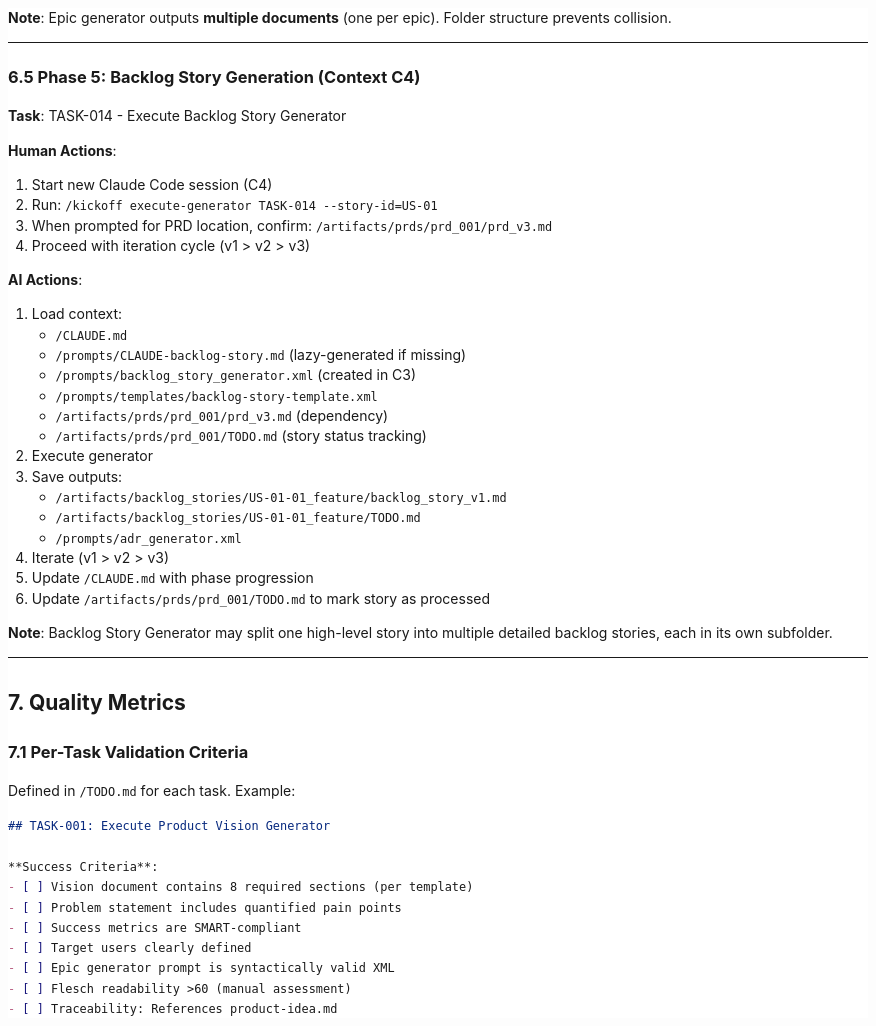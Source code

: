 **Note**: Epic generator outputs **multiple documents** (one per epic). Folder structure prevents collision.

---

### 6.5 Phase 5: Backlog Story Generation (Context C4)

**Task**: TASK-014 - Execute Backlog Story Generator

**Human Actions**:
1. Start new Claude Code session (C4)
2. Run: `/kickoff execute-generator TASK-014 --story-id=US-01`
3. When prompted for PRD location, confirm: `/artifacts/prds/prd_001/prd_v3.md`
4. Proceed with iteration cycle (v1 > v2 > v3)

**AI Actions**:
1. Load context:
   - `/CLAUDE.md`
   - `/prompts/CLAUDE-backlog-story.md` (lazy-generated if missing)
   - `/prompts/backlog_story_generator.xml` (created in C3)
   - `/prompts/templates/backlog-story-template.xml`
   - `/artifacts/prds/prd_001/prd_v3.md` (dependency)
   - `/artifacts/prds/prd_001/TODO.md` (story status tracking)
2. Execute generator
3. Save outputs:
   - `/artifacts/backlog_stories/US-01-01_feature/backlog_story_v1.md`
   - `/artifacts/backlog_stories/US-01-01_feature/TODO.md`
   - `/prompts/adr_generator.xml`
4. Iterate (v1 > v2 > v3)
5. Update `/CLAUDE.md` with phase progression
6. Update `/artifacts/prds/prd_001/TODO.md` to mark story as processed

**Note**: Backlog Story Generator may split one high-level story into multiple detailed backlog stories, each in its own subfolder.

---

## 7. Quality Metrics

### 7.1 Per-Task Validation Criteria

Defined in `/TODO.md` for each task. Example:

```markdown
## TASK-001: Execute Product Vision Generator

**Success Criteria**:
- [ ] Vision document contains 8 required sections (per template)
- [ ] Problem statement includes quantified pain points
- [ ] Success metrics are SMART-compliant
- [ ] Target users clearly defined
- [ ] Epic generator prompt is syntactically valid XML
- [ ] Flesch readability >60 (manual assessment)
- [ ] Traceability: References product-idea.md
```
